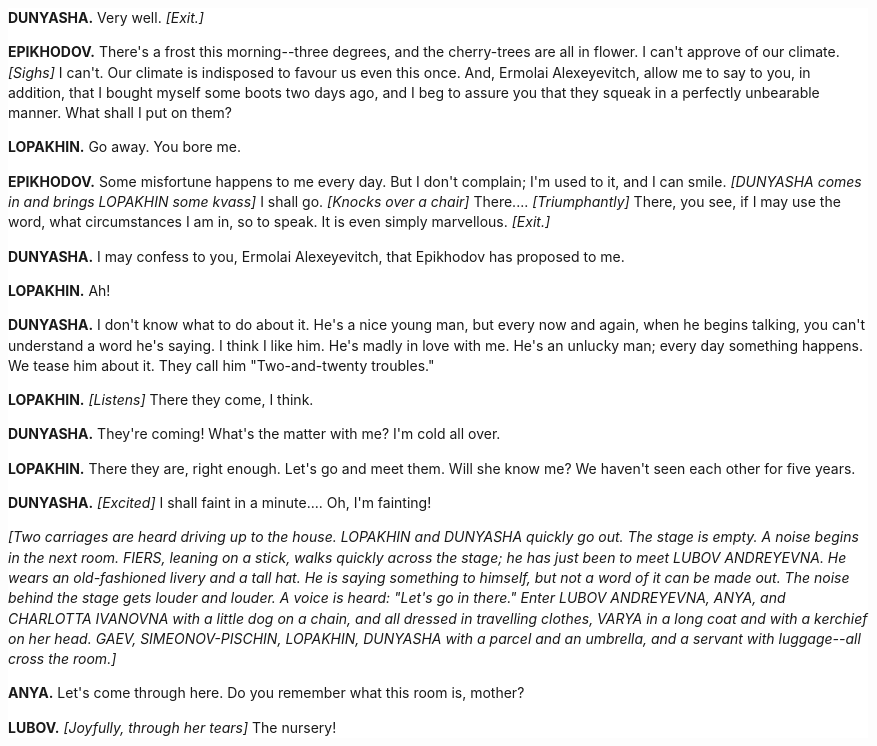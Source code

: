 **DUNYASHA.**
Very well. _[Exit.]_

**EPIKHODOV.**
There's a frost this morning--three degrees, and the cherry-trees are all in flower. I can't approve of our climate. _[Sighs]_ I can't. Our climate is indisposed to favour us even this once. And, Ermolai Alexeyevitch, allow me to say to you, in addition, that I bought myself some boots two days ago, and I beg to assure you that they squeak in a perfectly unbearable manner. What shall I put on them?

**LOPAKHIN.**
Go away. You bore me.

**EPIKHODOV.**
Some misfortune happens to me every day. But I don't complain; I'm used to it, and I can smile. _[DUNYASHA comes in and brings LOPAKHIN some kvass]_ I shall go. _[Knocks over a chair]_ There.... _[Triumphantly]_ There, you see, if I may use the word, what circumstances I am in, so to speak. It is even simply marvellous. _[Exit.]_

**DUNYASHA.**
I may confess to you, Ermolai Alexeyevitch, that Epikhodov has proposed to me.

**LOPAKHIN.**
Ah!

**DUNYASHA.**
I don't know what to do about it. He's a nice young man, but every now and again, when he begins talking, you can't understand a word he's saying. I think I like him. He's madly in love with me. He's an unlucky man; every day something happens. We tease him about it. They call him "Two-and-twenty troubles."

**LOPAKHIN.**
_[Listens]_ There they come, I think.

**DUNYASHA.**
They're coming! What's the matter with me? I'm cold all over.

**LOPAKHIN.**
There they are, right enough. Let's go and meet them. Will she know me? We haven't seen each other for five years.

**DUNYASHA.**
_[Excited]_ I shall faint in a minute.... Oh, I'm fainting!

_[Two carriages are heard driving up to the house. LOPAKHIN and DUNYASHA quickly go out. The stage is empty. A noise begins in the next room. FIERS, leaning on a stick, walks quickly across the stage; he has just been to meet LUBOV ANDREYEVNA. He wears an old-fashioned livery and a tall hat. He is saying something to himself, but not a word of it can be made out. The noise behind the stage gets louder and louder. A voice is heard: "Let's go in there." Enter LUBOV ANDREYEVNA, ANYA, and CHARLOTTA IVANOVNA with a little dog on a chain, and all dressed in travelling clothes, VARYA in a long coat and with a kerchief on her head. GAEV, SIMEONOV-PISCHIN, LOPAKHIN, DUNYASHA with a parcel and an umbrella, and a servant with luggage--all cross the room.]_

**ANYA.**
Let's come through here. Do you remember what this room is, mother?

**LUBOV.**
_[Joyfully, through her tears]_ The nursery!
